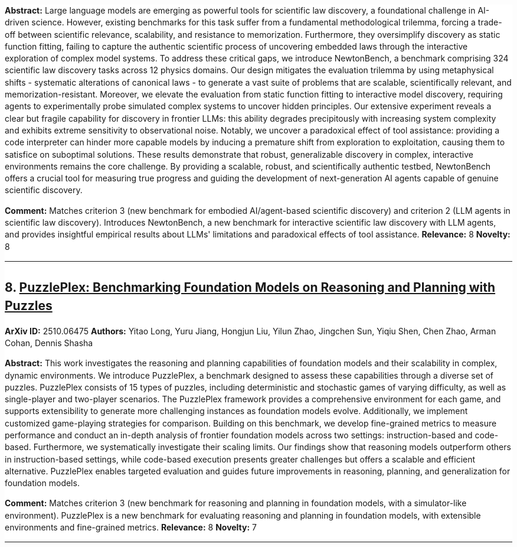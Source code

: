 **Abstract:**  Large language models are emerging as powerful tools for scientific law discovery, a foundational challenge in AI-driven science. However, existing benchmarks for this task suffer from a fundamental methodological trilemma, forcing a trade-off between scientific relevance, scalability, and resistance to memorization. Furthermore, they oversimplify discovery as static function fitting, failing to capture the authentic scientific process of uncovering embedded laws through the interactive exploration of complex model systems. To address these critical gaps, we introduce NewtonBench, a benchmark comprising 324 scientific law discovery tasks across 12 physics domains. Our design mitigates the evaluation trilemma by using metaphysical shifts - systematic alterations of canonical laws - to generate a vast suite of problems that are scalable, scientifically relevant, and memorization-resistant. Moreover, we elevate the evaluation from static function fitting to interactive model discovery, requiring agents to experimentally probe simulated complex systems to uncover hidden principles. Our extensive experiment reveals a clear but fragile capability for discovery in frontier LLMs: this ability degrades precipitously with increasing system complexity and exhibits extreme sensitivity to observational noise. Notably, we uncover a paradoxical effect of tool assistance: providing a code interpreter can hinder more capable models by inducing a premature shift from exploration to exploitation, causing them to satisfice on suboptimal solutions. These results demonstrate that robust, generalizable discovery in complex, interactive environments remains the core challenge. By providing a scalable, robust, and scientifically authentic testbed, NewtonBench offers a crucial tool for measuring true progress and guiding the development of next-generation AI agents capable of genuine scientific discovery.

**Comment:** Matches criterion 3 (new benchmark for embodied AI/agent-based scientific discovery) and criterion 2 (LLM agents in scientific law discovery). Introduces NewtonBench, a new benchmark for interactive scientific law discovery with LLM agents, and provides insightful empirical results about LLMs' limitations and paradoxical effects of tool assistance.
**Relevance:** 8
**Novelty:** 8

---

## 8. [PuzzlePlex: Benchmarking Foundation Models on Reasoning and Planning with Puzzles](https://arxiv.org/abs/2510.06475) <a id="link8"></a>
**ArXiv ID:** 2510.06475
**Authors:** Yitao Long, Yuru Jiang, Hongjun Liu, Yilun Zhao, Jingchen Sun, Yiqiu Shen, Chen Zhao, Arman Cohan, Dennis Shasha

**Abstract:**  This work investigates the reasoning and planning capabilities of foundation models and their scalability in complex, dynamic environments. We introduce PuzzlePlex, a benchmark designed to assess these capabilities through a diverse set of puzzles. PuzzlePlex consists of 15 types of puzzles, including deterministic and stochastic games of varying difficulty, as well as single-player and two-player scenarios. The PuzzlePlex framework provides a comprehensive environment for each game, and supports extensibility to generate more challenging instances as foundation models evolve. Additionally, we implement customized game-playing strategies for comparison. Building on this benchmark, we develop fine-grained metrics to measure performance and conduct an in-depth analysis of frontier foundation models across two settings: instruction-based and code-based. Furthermore, we systematically investigate their scaling limits. Our findings show that reasoning models outperform others in instruction-based settings, while code-based execution presents greater challenges but offers a scalable and efficient alternative. PuzzlePlex enables targeted evaluation and guides future improvements in reasoning, planning, and generalization for foundation models.

**Comment:** Matches criterion 3 (new benchmark for reasoning and planning in foundation models, with a simulator-like environment). PuzzlePlex is a new benchmark for evaluating reasoning and planning in foundation models, with extensible environments and fine-grained metrics.
**Relevance:** 8
**Novelty:** 7

---